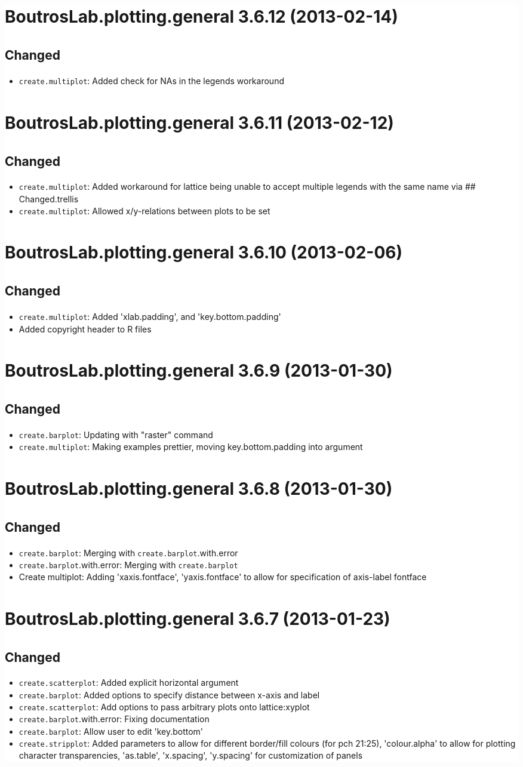# BoutrosLab.plotting.general 3.6.12 (2013-02-14)

## Changed

- `create.multiplot`: Added check for NAs in the legends workaround

# BoutrosLab.plotting.general 3.6.11 (2013-02-12)

## Changed

- `create.multiplot`: Added workaround for lattice being unable to accept multiple legends with the same name via ## Changed.trellis
- `create.multiplot`: Allowed x/y-relations between plots to be set

# BoutrosLab.plotting.general 3.6.10 (2013-02-06)

## Changed

- `create.multiplot`: Added 'xlab.padding', and 'key.bottom.padding'
- Added copyright header to R files

# BoutrosLab.plotting.general 3.6.9 (2013-01-30)

## Changed

- `create.barplot`: Updating with "raster" command
- `create.multiplot`: Making examples prettier, moving key.bottom.padding into argument

# BoutrosLab.plotting.general 3.6.8 (2013-01-30)

## Changed

- `create.barplot`: Merging with `create.barplot`.with.error
- `create.barplot`.with.error: Merging with `create.barplot`
- Create multiplot: Adding 'xaxis.fontface', 'yaxis.fontface' to allow for specification of axis-label fontface

# BoutrosLab.plotting.general 3.6.7 (2013-01-23)

## Changed

- `create.scatterplot`: Added explicit horizontal argument
- `create.barplot`: Added options to specify distance between x-axis and label
- `create.scatterplot`: Add options to pass arbitrary plots onto lattice:xyplot
- `create.barplot`.with.error: Fixing documentation
- `create.barplot`: Allow user to edit 'key.bottom'
- `create.stripplot`: Added parameters to allow for different border/fill colours (for pch 21:25), 'colour.alpha' to allow for plotting character transparencies, 'as.table', 'x.spacing', 'y.spacing' for customization of panels
